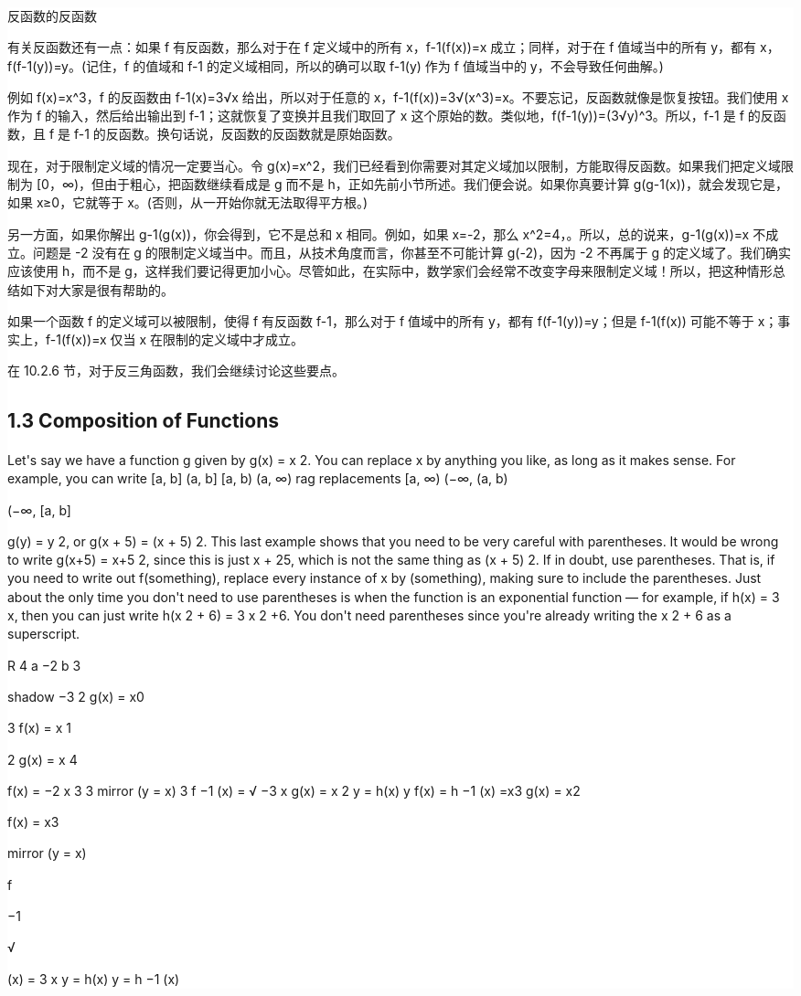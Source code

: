 反函数的反函数

有关反函数还有一点：如果 f 有反函数，那么对于在 f 定义域中的所有 x，f-1(f(x))=x 成立；同样，对于在 f 值域当中的所有 y，都有 x，f(f-1(y))=y。(记住，f 的值域和 f-1 的定义域相同，所以的确可以取 f-1(y) 作为 f 值域当中的 y，不会导致任何曲解。)

例如 f(x)=x^3，f 的反函数由 f-1(x)=3√x 给出，所以对于任意的 x，f-1(f(x))=3√(x^3)=x。不要忘记，反函数就像是恢复按钮。我们使用 x 作为 f 的输入，然后给出输出到 f-1；这就恢复了变换并且我们取回了 x 这个原始的数。类似地，f(f-1(y))=(3√y)^3。所以，f-1 是 f 的反函数，且 f 是 f-1 的反函数。换句话说，反函数的反函数就是原始函数。

现在，对于限制定义域的情况一定要当心。令 g(x)=x^2，我们已经看到你需要对其定义域加以限制，方能取得反函数。如果我们把定义域限制为 [0，∞)，但由于粗心，把函数继续看成是 g 而不是 h，正如先前小节所述。我们便会说。如果你真要计算 g(g-1(x))，就会发现它是，如果 x≥0，它就等于 x。(否则，从一开始你就无法取得平方根。)

另一方面，如果你解出 g-1(g(x))，你会得到，它不是总和 x 相同。例如，如果 x=-2，那么 x^2=4，。所以，总的说来，g-1(g(x))=x 不成立。问题是 -2 没有在 g 的限制定义域当中。而且，从技术角度而言，你甚至不可能计算 g(-2)，因为 -2 不再属于 g 的定义域了。我们确实应该使用 h，而不是 g，这样我们要记得更加小心。尽管如此，在实际中，数学家们会经常不改变字母来限制定义域！所以，把这种情形总结如下对大家是很有帮助的。

如果一个函数 f 的定义域可以被限制，使得 f 有反函数 f-1，那么对于 f 值域中的所有 y，都有 f(f-1(y))=y；但是 f-1(f(x)) 可能不等于 x；事实上，f-1(f(x))=x 仅当 x 在限制的定义域中才成立。

在 10.2.6 节，对于反三角函数，我们会继续讨论这些要点。

## 1.3 Composition of Functions

Let's say we have a function g given by g(x) = x 2. You can replace x by anything you like, as long as it makes sense. For example, you can write [a, b] (a, b] [a, b) (a, ∞) rag replacements [a, ∞) (−∞, (a, b)

(−∞, [a, b]

g(y) = y 2, or g(x + 5) = (x + 5) 2. This last example shows that you need to be very careful with parentheses. It would be wrong to write g(x+5) = x+5 2, since this is just x + 25, which is not the same thing as (x + 5) 2. If in doubt, use parentheses. That is, if you need to write out f(something), replace every instance of x by (something), making sure to include the parentheses. Just about the only time you don't need to use parentheses is when the function is an exponential function — for example, if h(x) = 3 x, then you can just write h(x 2 + 6) = 3 x 2 +6. You don't need parentheses since you're already writing the x 2 + 6 as a superscript.

R 4 a −2 b 3

shadow −3 2 g(x) = x0

3 f(x) = x 1

2 g(x) = x 4

f(x) = −2 x 3 3 mirror (y = x) 3 f −1 (x) = √ −3 x g(x) = x 2 y = h(x) y f(x) = h −1 (x) =x3  g(x) = x2 

f(x) = x3 

mirror (y = x)

f

−1

√

(x) = 3 x y = h(x) y = h −1 (x)
